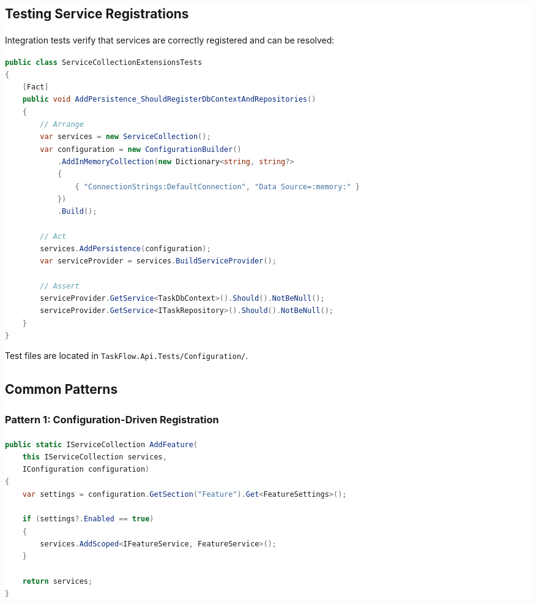 ## Testing Service Registrations

Integration tests verify that services are correctly registered and can be resolved:

```csharp
public class ServiceCollectionExtensionsTests
{
    [Fact]
    public void AddPersistence_ShouldRegisterDbContextAndRepositories()
    {
        // Arrange
        var services = new ServiceCollection();
        var configuration = new ConfigurationBuilder()
            .AddInMemoryCollection(new Dictionary<string, string?>
            {
                { "ConnectionStrings:DefaultConnection", "Data Source=:memory:" }
            })
            .Build();

        // Act
        services.AddPersistence(configuration);
        var serviceProvider = services.BuildServiceProvider();

        // Assert
        serviceProvider.GetService<TaskDbContext>().Should().NotBeNull();
        serviceProvider.GetService<ITaskRepository>().Should().NotBeNull();
    }
}
```

Test files are located in `TaskFlow.Api.Tests/Configuration/`.

## Common Patterns

### Pattern 1: Configuration-Driven Registration

```csharp
public static IServiceCollection AddFeature(
    this IServiceCollection services, 
    IConfiguration configuration)
{
    var settings = configuration.GetSection("Feature").Get<FeatureSettings>();
    
    if (settings?.Enabled == true)
    {
        services.AddScoped<IFeatureService, FeatureService>();
    }
    
    return services;
}
```
